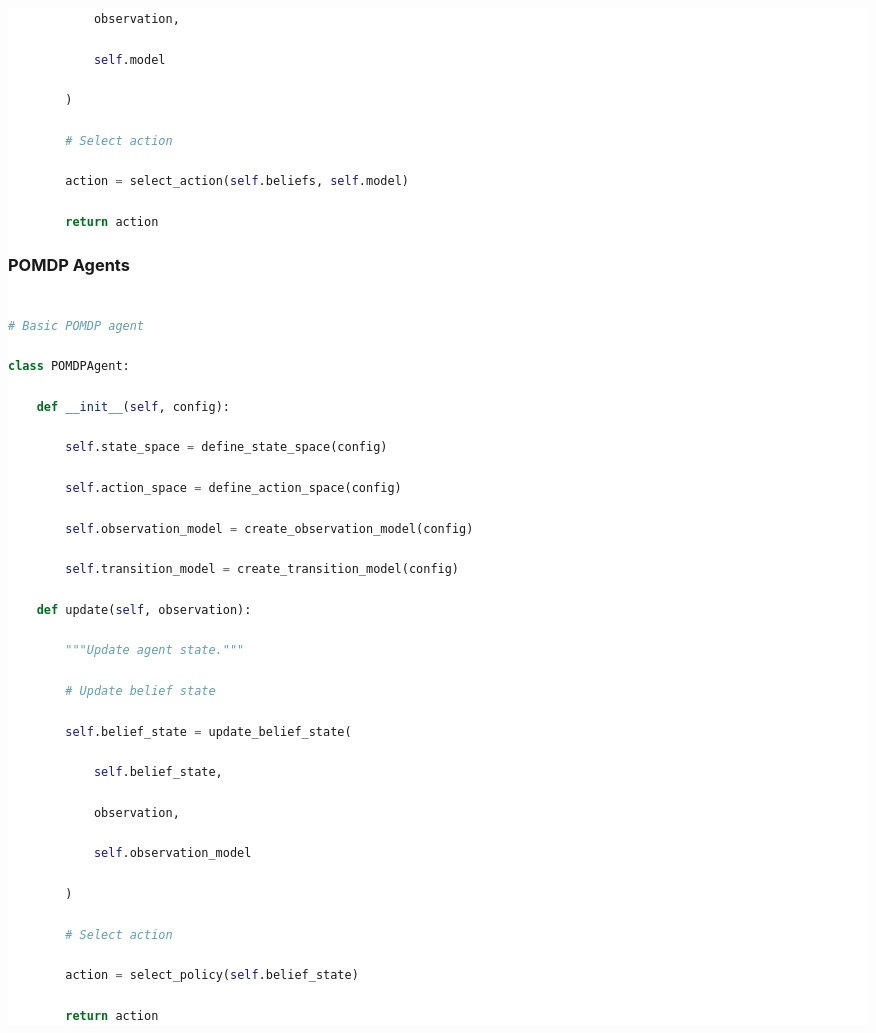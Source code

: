 ```python
            observation, 

            self.model

        )

        # Select action

        action = select_action(self.beliefs, self.model)

        return action

```

### POMDP Agents

```python

# Basic POMDP agent

class POMDPAgent:

    def __init__(self, config):

        self.state_space = define_state_space(config)

        self.action_space = define_action_space(config)

        self.observation_model = create_observation_model(config)

        self.transition_model = create_transition_model(config)

    def update(self, observation):

        """Update agent state."""

        # Update belief state

        self.belief_state = update_belief_state(

            self.belief_state,

            observation,

            self.observation_model

        )

        # Select action

        action = select_policy(self.belief_state)

        return action

```
